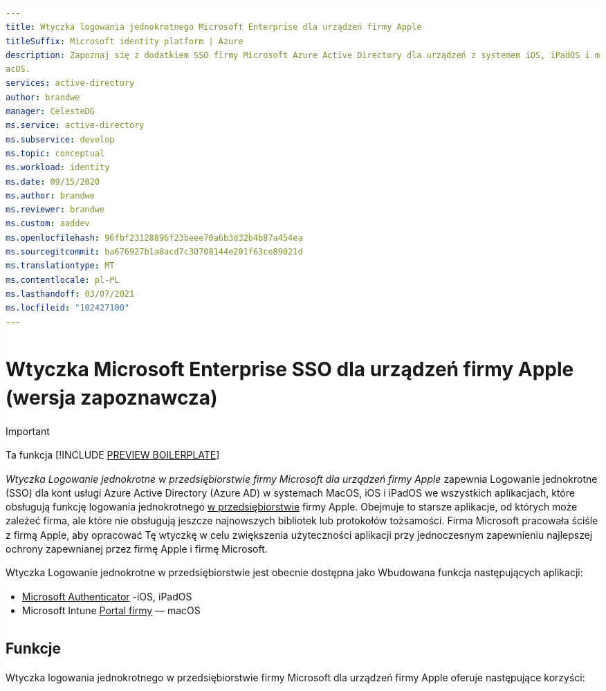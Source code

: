 ```yaml
---
title: Wtyczka logowania jednokrotnego Microsoft Enterprise dla urządzeń firmy Apple
titleSuffix: Microsoft identity platform | Azure
description: Zapoznaj się z dodatkiem SSO firmy Microsoft Azure Active Directory dla urządzeń z systemem iOS, iPadOS i macOS.
services: active-directory
author: brandwe
manager: CelesteDG
ms.service: active-directory
ms.subservice: develop
ms.topic: conceptual
ms.workload: identity
ms.date: 09/15/2020
ms.author: brandwe
ms.reviewer: brandwe
ms.custom: aaddev
ms.openlocfilehash: 96fbf23128896f23beee70a6b3d32b4b87a454ea
ms.sourcegitcommit: ba676927b1a8acd7c30708144e201f63ce89021d
ms.translationtype: MT
ms.contentlocale: pl-PL
ms.lasthandoff: 03/07/2021
ms.locfileid: "102427100"
---
```

# <a name="microsoft-enterprise-sso-plug-in-for-apple-devices-preview"></a>Wtyczka Microsoft Enterprise SSO dla urządzeń firmy Apple (wersja zapoznawcza)

>[!IMPORTANT]
> Ta funkcja [!INCLUDE [PREVIEW BOILERPLATE](../../../includes/active-directory-develop-preview.md)]

*Wtyczka Logowanie jednokrotne w przedsiębiorstwie firmy Microsoft dla urządzeń firmy Apple* zapewnia Logowanie jednokrotne (SSO) dla kont usługi Azure Active Directory (Azure AD) w systemach MacOS, iOS i iPadOS we wszystkich aplikacjach, które obsługują funkcję logowania jednokrotnego [w przedsiębiorstwie](https://developer.apple.com/documentation/authenticationservices) firmy Apple. Obejmuje to starsze aplikacje, od których może zależeć firma, ale które nie obsługują jeszcze najnowszych bibliotek lub protokołów tożsamości. Firma Microsoft pracowała ściśle z firmą Apple, aby opracować Tę wtyczkę w celu zwiększenia użyteczności aplikacji przy jednoczesnym zapewnieniu najlepszej ochrony zapewnianej przez firmę Apple i firmę Microsoft.

Wtyczka Logowanie jednokrotne w przedsiębiorstwie jest obecnie dostępna jako Wbudowana funkcja następujących aplikacji:

* [Microsoft Authenticator](../user-help/user-help-auth-app-overview.md) -iOS, iPadOS
* Microsoft Intune [Portal firmy](/mem/intune/apps/apps-company-portal-macos) — macOS

## <a name="features"></a>Funkcje

Wtyczka logowania jednokrotnego w przedsiębiorstwie firmy Microsoft dla urządzeń firmy Apple oferuje następujące korzyści:
